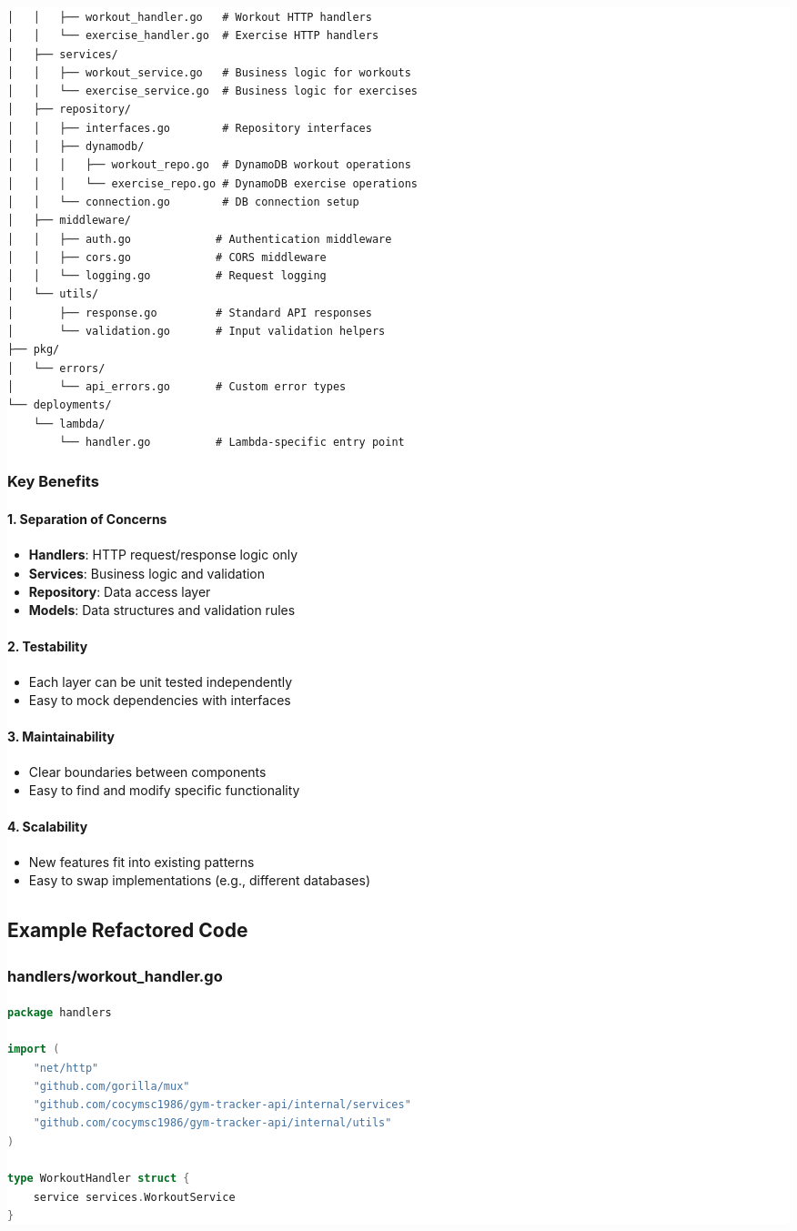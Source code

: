```
│   │   ├── workout_handler.go   # Workout HTTP handlers
│   │   └── exercise_handler.go  # Exercise HTTP handlers
│   ├── services/
│   │   ├── workout_service.go   # Business logic for workouts
│   │   └── exercise_service.go  # Business logic for exercises
│   ├── repository/
│   │   ├── interfaces.go        # Repository interfaces
│   │   ├── dynamodb/
│   │   │   ├── workout_repo.go  # DynamoDB workout operations
│   │   │   └── exercise_repo.go # DynamoDB exercise operations
│   │   └── connection.go        # DB connection setup
│   ├── middleware/
│   │   ├── auth.go             # Authentication middleware
│   │   ├── cors.go             # CORS middleware
│   │   └── logging.go          # Request logging
│   └── utils/
│       ├── response.go         # Standard API responses
│       └── validation.go       # Input validation helpers
├── pkg/
│   └── errors/
│       └── api_errors.go       # Custom error types
└── deployments/
    └── lambda/
        └── handler.go          # Lambda-specific entry point
```

### Key Benefits

#### 1. Separation of Concerns
- **Handlers**: HTTP request/response logic only
- **Services**: Business logic and validation
- **Repository**: Data access layer
- **Models**: Data structures and validation rules

#### 2. Testability
- Each layer can be unit tested independently
- Easy to mock dependencies with interfaces

#### 3. Maintainability
- Clear boundaries between components
- Easy to find and modify specific functionality

#### 4. Scalability
- New features fit into existing patterns
- Easy to swap implementations (e.g., different databases)

## Example Refactored Code

### handlers/workout_handler.go
```go
package handlers

import (
    "net/http"
    "github.com/gorilla/mux"
    "github.com/cocymsc1986/gym-tracker-api/internal/services"
    "github.com/cocymsc1986/gym-tracker-api/internal/utils"
)

type WorkoutHandler struct {
    service services.WorkoutService
}
```